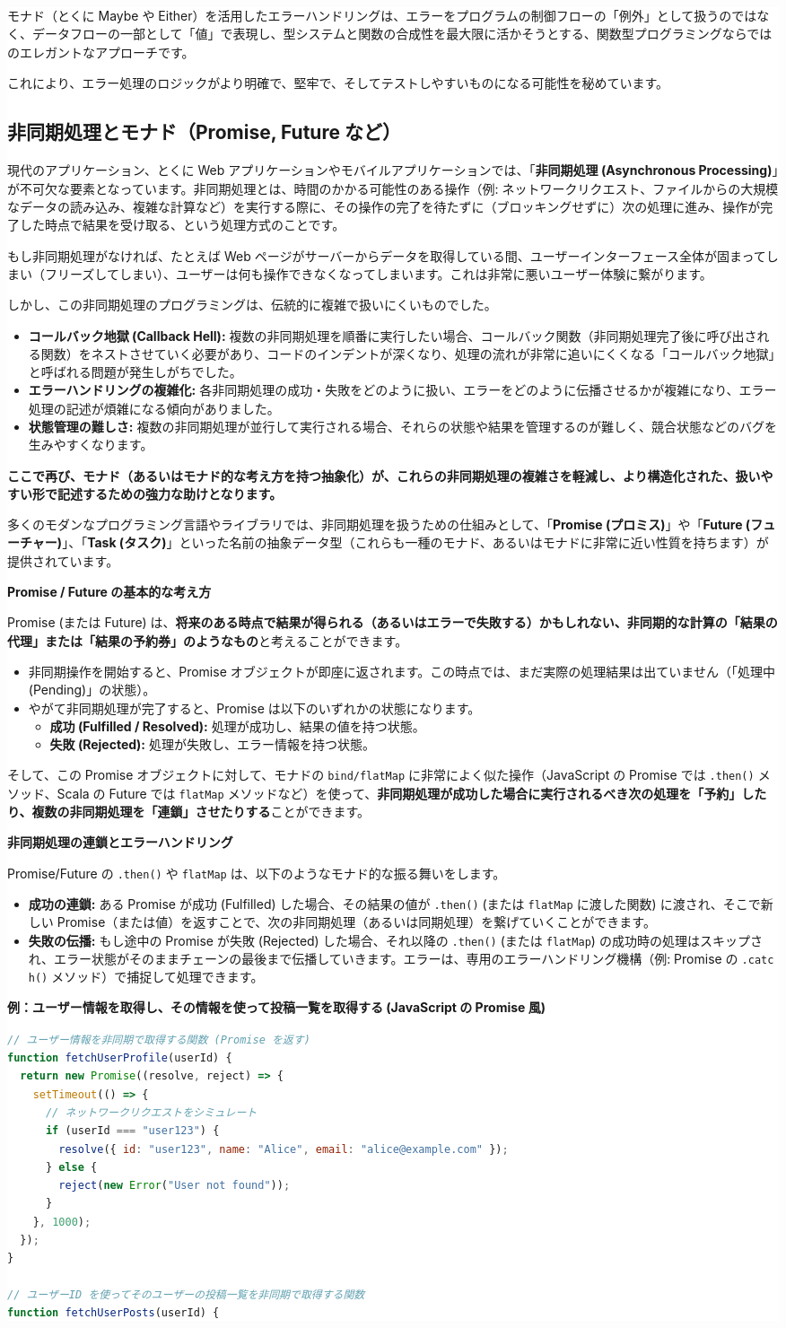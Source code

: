 モナド（とくに Maybe や Either）を活用したエラーハンドリングは、エラーをプログラムの制御フローの「例外」として扱うのではなく、データフローの一部として「値」で表現し、型システムと関数の合成性を最大限に活かそうとする、関数型プログラミングならではのエレガントなアプローチです。

これにより、エラー処理のロジックがより明確で、堅牢で、そしてテストしやすいものになる可能性を秘めています。

## 非同期処理とモナド（Promise, Future など）

現代のアプリケーション、とくに Web アプリケーションやモバイルアプリケーションでは、「**非同期処理 (Asynchronous Processing)**」が不可欠な要素となっています。非同期処理とは、時間のかかる可能性のある操作（例: ネットワークリクエスト、ファイルからの大規模なデータの読み込み、複雑な計算など）を実行する際に、その操作の完了を待たずに（ブロッキングせずに）次の処理に進み、操作が完了した時点で結果を受け取る、という処理方式のことです。

もし非同期処理がなければ、たとえば Web ページがサーバーからデータを取得している間、ユーザーインターフェース全体が固まってしまい（フリーズしてしまい）、ユーザーは何も操作できなくなってしまいます。これは非常に悪いユーザー体験に繋がります。

しかし、この非同期処理のプログラミングは、伝統的に複雑で扱いにくいものでした。

- **コールバック地獄 (Callback Hell):** 複数の非同期処理を順番に実行したい場合、コールバック関数（非同期処理完了後に呼び出される関数）をネストさせていく必要があり、コードのインデントが深くなり、処理の流れが非常に追いにくくなる「コールバック地獄」と呼ばれる問題が発生しがちでした。
- **エラーハンドリングの複雑化:** 各非同期処理の成功・失敗をどのように扱い、エラーをどのように伝播させるかが複雑になり、エラー処理の記述が煩雑になる傾向がありました。
- **状態管理の難しさ:** 複数の非同期処理が並行して実行される場合、それらの状態や結果を管理するのが難しく、競合状態などのバグを生みやすくなります。

**ここで再び、モナド（あるいはモナド的な考え方を持つ抽象化）が、これらの非同期処理の複雑さを軽減し、より構造化された、扱いやすい形で記述するための強力な助けとなります。**

多くのモダンなプログラミング言語やライブラリでは、非同期処理を扱うための仕組みとして、「**Promise (プロミス)**」や「**Future (フューチャー)**」、「**Task (タスク)**」といった名前の抽象データ型（これらも一種のモナド、あるいはモナドに非常に近い性質を持ちます）が提供されています。

**Promise / Future の基本的な考え方**

Promise (または Future) は、**将来のある時点で結果が得られる（あるいはエラーで失敗する）かもしれない、非同期的な計算の「結果の代理」または「結果の予約券」のようなもの**と考えることができます。

- 非同期操作を開始すると、Promise オブジェクトが即座に返されます。この時点では、まだ実際の処理結果は出ていません（「処理中 (Pending)」の状態）。
- やがて非同期処理が完了すると、Promise は以下のいずれかの状態になります。
  - **成功 (Fulfilled / Resolved):** 処理が成功し、結果の値を持つ状態。
  - **失敗 (Rejected):** 処理が失敗し、エラー情報を持つ状態。

そして、この Promise オブジェクトに対して、モナドの `bind/flatMap` に非常によく似た操作（JavaScript の Promise では `.then()` メソッド、Scala の Future では `flatMap` メソッドなど）を使って、**非同期処理が成功した場合に実行されるべき次の処理を「予約」したり、複数の非同期処理を「連鎖」させたりする**ことができます。

**非同期処理の連鎖とエラーハンドリング**

Promise/Future の `.then()` や `flatMap` は、以下のようなモナド的な振る舞いをします。

- **成功の連鎖:**
  ある Promise が成功 (Fulfilled) した場合、その結果の値が `.then()` (または `flatMap` に渡した関数) に渡され、そこで新しい Promise（または値）を返すことで、次の非同期処理（あるいは同期処理）を繋げていくことができます。
- **失敗の伝播:**
  もし途中の Promise が失敗 (Rejected) した場合、それ以降の `.then()` (または `flatMap`) の成功時の処理はスキップされ、エラー状態がそのままチェーンの最後まで伝播していきます。エラーは、専用のエラーハンドリング機構（例: Promise の `.catch()` メソッド）で捕捉して処理できます。

**例：ユーザー情報を取得し、その情報を使って投稿一覧を取得する (JavaScript の Promise 風)**

```javascript
// ユーザー情報を非同期で取得する関数 (Promise を返す)
function fetchUserProfile(userId) {
  return new Promise((resolve, reject) => {
    setTimeout(() => {
      // ネットワークリクエストをシミュレート
      if (userId === "user123") {
        resolve({ id: "user123", name: "Alice", email: "alice@example.com" });
      } else {
        reject(new Error("User not found"));
      }
    }, 1000);
  });
}

// ユーザーID を使ってそのユーザーの投稿一覧を非同期で取得する関数
function fetchUserPosts(userId) {
```